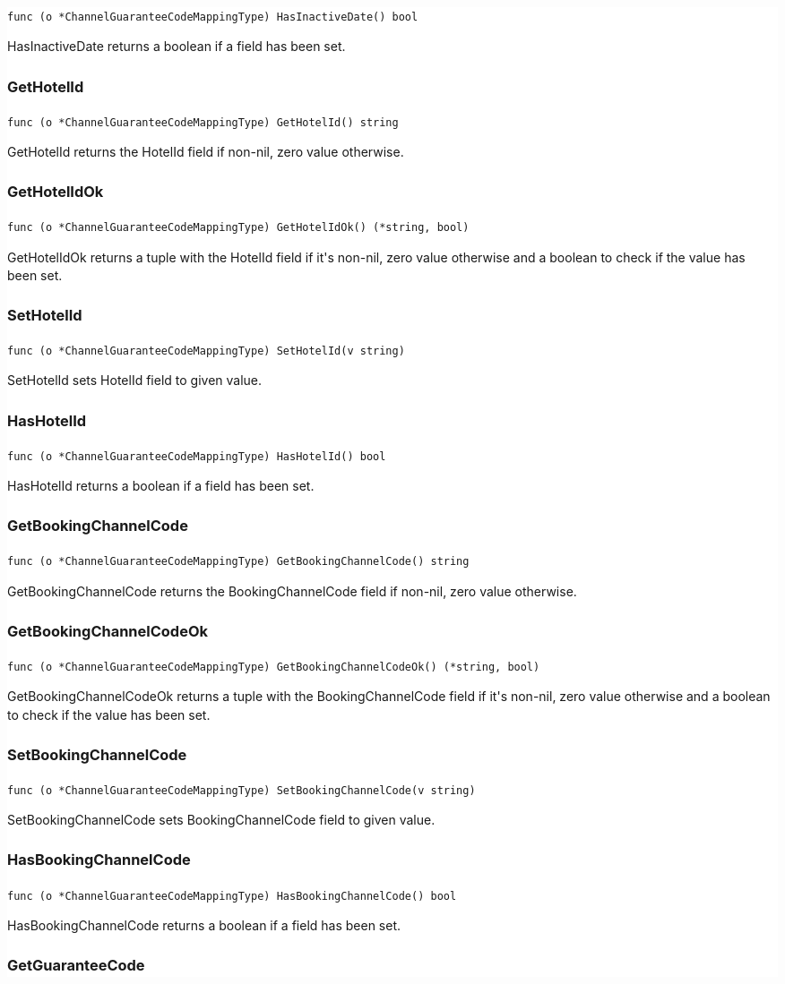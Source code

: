 `func (o *ChannelGuaranteeCodeMappingType) HasInactiveDate() bool`

HasInactiveDate returns a boolean if a field has been set.

### GetHotelId

`func (o *ChannelGuaranteeCodeMappingType) GetHotelId() string`

GetHotelId returns the HotelId field if non-nil, zero value otherwise.

### GetHotelIdOk

`func (o *ChannelGuaranteeCodeMappingType) GetHotelIdOk() (*string, bool)`

GetHotelIdOk returns a tuple with the HotelId field if it's non-nil, zero value otherwise
and a boolean to check if the value has been set.

### SetHotelId

`func (o *ChannelGuaranteeCodeMappingType) SetHotelId(v string)`

SetHotelId sets HotelId field to given value.

### HasHotelId

`func (o *ChannelGuaranteeCodeMappingType) HasHotelId() bool`

HasHotelId returns a boolean if a field has been set.

### GetBookingChannelCode

`func (o *ChannelGuaranteeCodeMappingType) GetBookingChannelCode() string`

GetBookingChannelCode returns the BookingChannelCode field if non-nil, zero value otherwise.

### GetBookingChannelCodeOk

`func (o *ChannelGuaranteeCodeMappingType) GetBookingChannelCodeOk() (*string, bool)`

GetBookingChannelCodeOk returns a tuple with the BookingChannelCode field if it's non-nil, zero value otherwise
and a boolean to check if the value has been set.

### SetBookingChannelCode

`func (o *ChannelGuaranteeCodeMappingType) SetBookingChannelCode(v string)`

SetBookingChannelCode sets BookingChannelCode field to given value.

### HasBookingChannelCode

`func (o *ChannelGuaranteeCodeMappingType) HasBookingChannelCode() bool`

HasBookingChannelCode returns a boolean if a field has been set.

### GetGuaranteeCode
